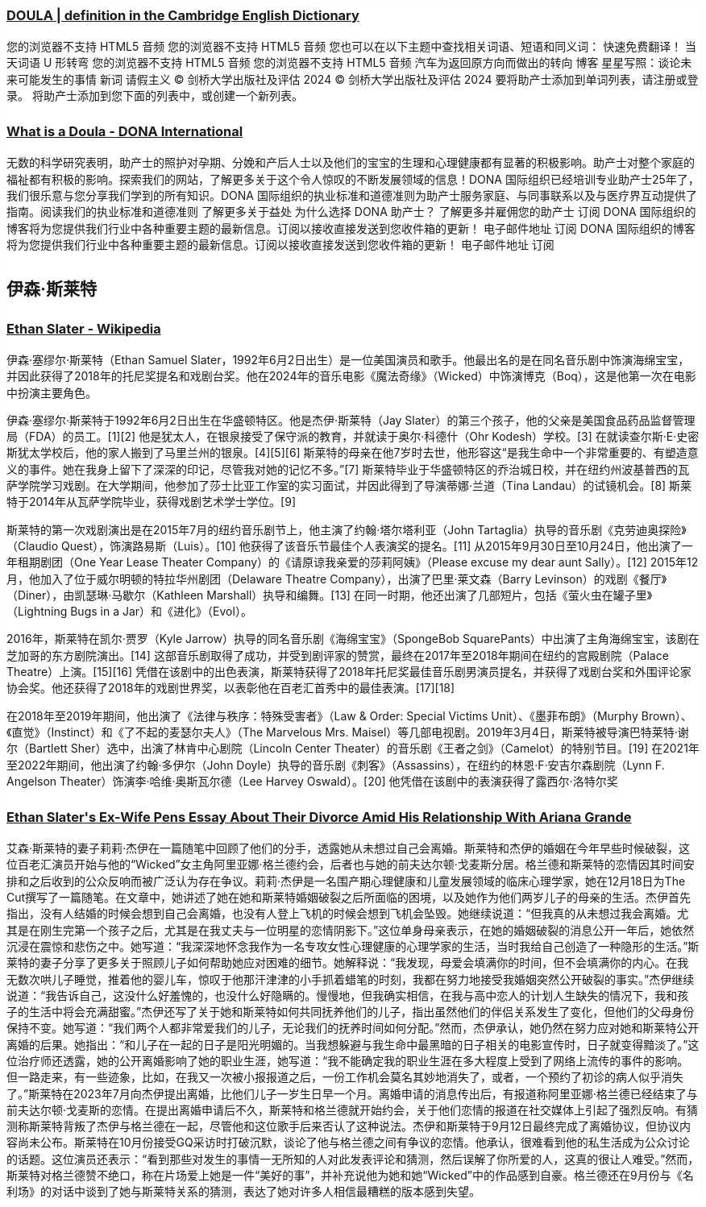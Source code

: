 ### [DOULA | definition in the Cambridge English Dictionary](https://dictionary.cambridge.org/us/dictionary/english/doula)

您的浏览器不支持 HTML5 音频 您的浏览器不支持 HTML5 音频 您也可以在以下主题中查找相关词语、短语和同义词： 快速免费翻译！ 当天词语 U 形转弯 您的浏览器不支持 HTML5 音频 您的浏览器不支持 HTML5 音频 汽车为返回原方向而做出的转向 博客 星星写照：谈论未来可能发生的事情 新词 请假主义 © 剑桥大学出版社及评估 2024 © 剑桥大学出版社及评估 2024 要将助产士添加到单词列表，请注册或登录。 将助产士添加到您下面的列表中，或创建一个新列表。

### [What is a Doula - DONA International](https://www.dona.org/what-is-a-doula-2/)

无数的科学研究表明，助产士的照护对孕期、分娩和产后人士以及他们的宝宝的生理和心理健康都有显著的积极影响。助产士对整个家庭的福祉都有积极的影响。探索我们的网站，了解更多关于这个令人惊叹的不断发展领域的信息！DONA 国际组织已经培训专业助产士25年了，我们很乐意与您分享我们学到的所有知识。DONA 国际组织的执业标准和道德准则为助产士服务家庭、与同事联系以及与医疗界互动提供了指南。阅读我们的执业标准和道德准则 了解更多关于益处 为什么选择 DONA 助产士？ 了解更多并雇佣您的助产士 订阅 DONA 国际组织的博客将为您提供我们行业中各种重要主题的最新信息。订阅以接收直接发送到您收件箱的更新！ 电子邮件地址 订阅 DONA 国际组织的博客将为您提供我们行业中各种重要主题的最新信息。订阅以接收直接发送到您收件箱的更新！ 电子邮件地址 订阅

## 伊森·斯莱特

### [Ethan Slater - Wikipedia](https://en.wikipedia.org/wiki/Ethan_Slater)

伊森·塞缪尔·斯莱特（Ethan Samuel Slater，1992年6月2日出生）是一位美国演员和歌手。他最出名的是在同名音乐剧中饰演海绵宝宝，并因此获得了2018年的托尼奖提名和戏剧台奖。他在2024年的音乐电影《魔法奇缘》（Wicked）中饰演博克（Boq），这是他第一次在电影中扮演主要角色。

伊森·塞缪尔·斯莱特于1992年6月2日出生在华盛顿特区。他是杰伊·斯莱特（Jay Slater）的第三个孩子，他的父亲是美国食品药品监督管理局（FDA）的员工。[1][2] 他是犹太人，在银泉接受了保守派的教育，并就读于奥尔·科德什（Ohr Kodesh）学校。[3] 在就读查尔斯·E·史密斯犹太学校后，他的家人搬到了马里兰州的银泉。[4][5][6] 斯莱特的母亲在他7岁时去世，他形容这“是我生命中一个非常重要的、有塑造意义的事件。她在我身上留下了深深的印记，尽管我对她的记忆不多。”[7] 斯莱特毕业于华盛顿特区的乔治城日校，并在纽约州波基普西的瓦萨学院学习戏剧。在大学期间，他参加了莎士比亚工作室的实习面试，并因此得到了导演蒂娜·兰道（Tina Landau）的试镜机会。[8] 斯莱特于2014年从瓦萨学院毕业，获得戏剧艺术学士学位。[9]

斯莱特的第一次戏剧演出是在2015年7月的纽约音乐剧节上，他主演了约翰·塔尔塔利亚（John Tartaglia）执导的音乐剧《克劳迪奥探险》（Claudio Quest），饰演路易斯（Luis）。[10] 他获得了该音乐节最佳个人表演奖的提名。[11] 从2015年9月30日至10月24日，他出演了一年租期剧团（One Year Lease Theater Company）的《请原谅我亲爱的莎莉阿姨》（Please excuse my dear aunt Sally）。[12] 2015年12月，他加入了位于威尔明顿的特拉华州剧团（Delaware Theatre Company），出演了巴里·莱文森（Barry Levinson）的戏剧《餐厅》（Diner），由凯瑟琳·马歇尔（Kathleen Marshall）执导和编舞。[13] 在同一时期，他还出演了几部短片，包括《萤火虫在罐子里》（Lightning Bugs in a Jar）和《进化》（Evol）。

2016年，斯莱特在凯尔·贾罗（Kyle Jarrow）执导的同名音乐剧《海绵宝宝》（SpongeBob SquarePants）中出演了主角海绵宝宝，该剧在芝加哥的东方剧院演出。[14] 这部音乐剧取得了成功，并受到剧评家的赞赏，最终在2017年至2018年期间在纽约的宫殿剧院（Palace Theatre）上演。[15][16] 凭借在该剧中的出色表演，斯莱特获得了2018年托尼奖最佳音乐剧男演员提名，并获得了戏剧台奖和外围评论家协会奖。他还获得了2018年的戏剧世界奖，以表彰他在百老汇首秀中的最佳表演。[17][18]

在2018年至2019年期间，他出演了《法律与秩序：特殊受害者》（Law & Order: Special Victims Unit）、《墨菲布朗》（Murphy Brown）、《直觉》（Instinct）和《了不起的麦瑟尔夫人》（The Marvelous Mrs. Maisel）等几部电视剧。2019年3月4日，斯莱特被导演巴特莱特·谢尔（Bartlett Sher）选中，出演了林肯中心剧院（Lincoln Center Theater）的音乐剧《王者之剑》（Camelot）的特别节目。[19] 在2021年至2022年期间，他出演了约翰·多伊尔（John Doyle）执导的音乐剧《刺客》（Assassins），在纽约的林恩·F·安吉尔森剧院（Lynn F. Angelson Theater）饰演李·哈维·奥斯瓦尔德（Lee Harvey Oswald）。[20] 他凭借在该剧中的表演获得了露西尔·洛特尔奖

### [Ethan Slater's Ex-Wife Pens Essay About Their Divorce Amid His Relationship With Ariana Grande](https://www.yahoo.com/entertainment/ethan-slaters-ex-wife-pens-000055899.html)

艾森·斯莱特的妻子莉莉·杰伊在一篇随笔中回顾了他们的分手，透露她从未想过自己会离婚。斯莱特和杰伊的婚姻在今年早些时候破裂，这位百老汇演员开始与他的“Wicked”女主角阿里亚娜·格兰德约会，后者也与她的前夫达尔顿·戈麦斯分居。格兰德和斯莱特的恋情因其时间安排和之后收到的公众反响而被广泛认为存在争议。莉莉·杰伊是一名围产期心理健康和儿童发展领域的临床心理学家，她在12月18日为The Cut撰写了一篇随笔。在文章中，她讲述了她在她和斯莱特婚姻破裂之后所面临的困境，以及她作为他们两岁儿子的母亲的生活。杰伊首先指出，没有人结婚的时候会想到自己会离婚，也没有人登上飞机的时候会想到飞机会坠毁。她继续说道：“但我真的从未想过我会离婚。尤其是在刚生完第一个孩子之后，尤其是在我丈夫与一位明星的恋情阴影下。”这位单身母亲表示，在她的婚姻破裂的消息公开一年后，她依然沉浸在震惊和悲伤之中。她写道：“我深深地怀念我作为一名专攻女性心理健康的心理学家的生活，当时我给自己创造了一种隐形的生活。”斯莱特的妻子分享了更多关于照顾儿子如何帮助她应对困难的细节。她解释说：“我发现，母爱会填满你的时间，但不会填满你的内心。在我无数次哄儿子睡觉，推着他的婴儿车，惊叹于他那汗津津的小手抓着蜡笔的时刻，我都在努力地接受我婚姻突然公开破裂的事实。”杰伊继续说道：“我告诉自己，这没什么好羞愧的，也没什么好隐瞒的。慢慢地，但我确实相信，在我与高中恋人的计划人生缺失的情况下，我和孩子的生活中将会充满甜蜜。”杰伊还写了关于她和斯莱特如何共同抚养他们的儿子，指出虽然他们的伴侣关系发生了变化，但他们的父母身份保持不变。她写道：“我们两个人都非常爱我们的儿子，无论我们的抚养时间如何分配。”然而，杰伊承认，她仍然在努力应对她和斯莱特公开离婚的后果。她指出：“和儿子在一起的日子是阳光明媚的。当我想躲避与我生命中最黑暗的日子相关的电影宣传时，日子就变得黯淡了。”这位治疗师还透露，她的公开离婚影响了她的职业生涯，她写道：“我不能确定我的职业生涯在多大程度上受到了网络上流传的事件的影响。但一路走来，有一些迹象，比如，在我又一次被小报报道之后，一份工作机会莫名其妙地消失了，或者，一个预约了初诊的病人似乎消失了。”斯莱特在2023年7月向杰伊提出离婚，比他们儿子一岁生日早一个月。离婚申请的消息传出后，有报道称阿里亚娜·格兰德已经结束了与前夫达尔顿·戈麦斯的恋情。在提出离婚申请后不久，斯莱特和格兰德就开始约会，关于他们恋情的报道在社交媒体上引起了强烈反响。有猜测称斯莱特背叛了杰伊与格兰德在一起，尽管他和这位歌手后来否认了这种说法。杰伊和斯莱特于9月12日最终完成了离婚协议，但协议内容尚未公布。斯莱特在10月份接受GQ采访时打破沉默，谈论了他与格兰德之间有争议的恋情。他承认，很难看到他的私生活成为公众讨论的话题。这位演员还表示：“看到那些对发生的事情一无所知的人对此发表评论和猜测，然后误解了你所爱的人，这真的很让人难受。”然而，斯莱特对格兰德赞不绝口，称在片场爱上她是一件“美好的事”，并补充说他为她和她“Wicked”中的作品感到自豪。格兰德还在9月份与《名利场》的对话中谈到了她与斯莱特关系的猜测，表达了她对许多人相信最糟糕的版本感到失望。
